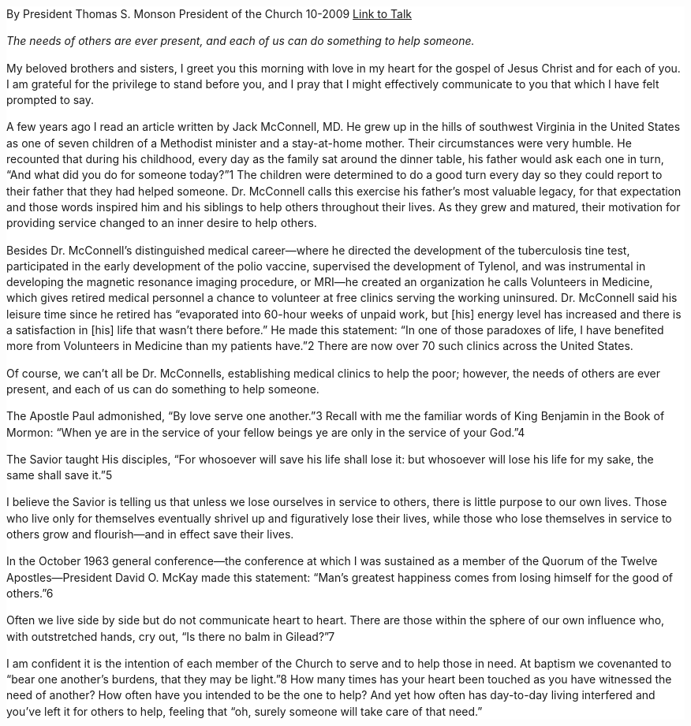 By President Thomas S. Monson
President of the Church
10-2009
[Link to Talk](https://www.churchofjesuschrist.org/study/general-conference/2009/10/what-have-i-done-for-someone-today?lang=eng)

_The needs of others are ever present, and each of us can do something to help someone._

My beloved brothers and sisters, I greet you this morning with love in my heart for the gospel of Jesus Christ and for each of you. I am grateful for the privilege to stand before you, and I pray that I might effectively communicate to you that which I have felt prompted to say.

A few years ago I read an article written by Jack McConnell, MD. He grew up in the hills of southwest Virginia in the United States as one of seven children of a Methodist minister and a stay-at-home mother. Their circumstances were very humble. He recounted that during his childhood, every day as the family sat around the dinner table, his father would ask each one in turn, “And what did you do for someone today?”1 The children were determined to do a good turn every day so they could report to their father that they had helped someone. Dr. McConnell calls this exercise his father’s most valuable legacy, for that expectation and those words inspired him and his siblings to help others throughout their lives. As they grew and matured, their motivation for providing service changed to an inner desire to help others.

Besides Dr. McConnell’s distinguished medical career—where he directed the development of the tuberculosis tine test, participated in the early development of the polio vaccine, supervised the development of Tylenol, and was instrumental in developing the magnetic resonance imaging procedure, or MRI—he created an organization he calls Volunteers in Medicine, which gives retired medical personnel a chance to volunteer at free clinics serving the working uninsured. Dr. McConnell said his leisure time since he retired has “evaporated into 60-hour weeks of unpaid work, but [his] energy level has increased and there is a satisfaction in [his] life that wasn’t there before.” He made this statement: “In one of those paradoxes of life, I have benefited more from Volunteers in Medicine than my patients have.”2 There are now over 70 such clinics across the United States.

Of course, we can’t all be Dr. McConnells, establishing medical clinics to help the poor; however, the needs of others are ever present, and each of us can do something to help someone.

The Apostle Paul admonished, “By love serve one another.”3 Recall with me the familiar words of King Benjamin in the Book of Mormon: “When ye are in the service of your fellow beings ye are only in the service of your God.”4

The Savior taught His disciples, “For whosoever will save his life shall lose it: but whosoever will lose his life for my sake, the same shall save it.”5

I believe the Savior is telling us that unless we lose ourselves in service to others, there is little purpose to our own lives. Those who live only for themselves eventually shrivel up and figuratively lose their lives, while those who lose themselves in service to others grow and flourish—and in effect save their lives.

In the October 1963 general conference—the conference at which I was sustained as a member of the Quorum of the Twelve Apostles—President David O. McKay made this statement: “Man’s greatest happiness comes from losing himself for the good of others.”6

Often we live side by side but do not communicate heart to heart. There are those within the sphere of our own influence who, with outstretched hands, cry out, “Is there no balm in Gilead?”7

I am confident it is the intention of each member of the Church to serve and to help those in need. At baptism we covenanted to “bear one another’s burdens, that they may be light.”8 How many times has your heart been touched as you have witnessed the need of another? How often have you intended to be the one to help? And yet how often has day-to-day living interfered and you’ve left it for others to help, feeling that “oh, surely someone will take care of that need.”
